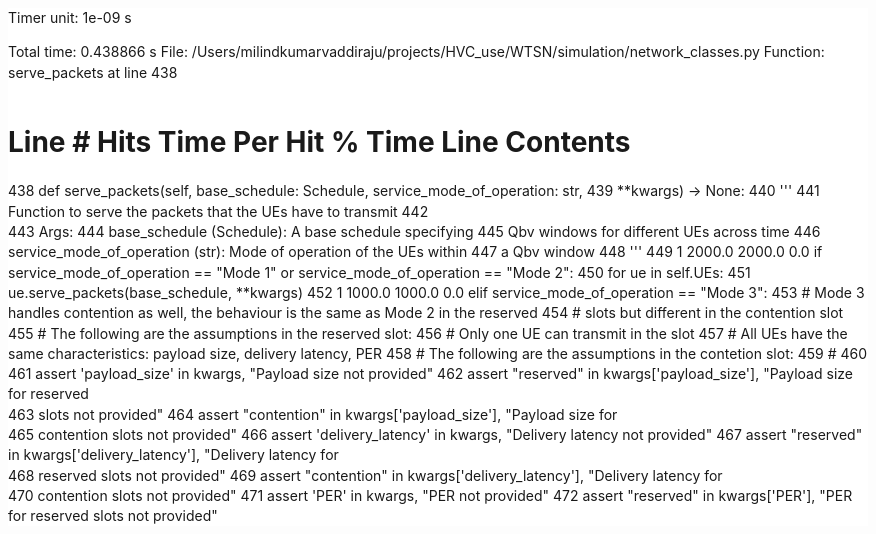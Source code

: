 Timer unit: 1e-09 s

Total time: 0.438866 s
File: /Users/milindkumarvaddiraju/projects/HVC_use/WTSN/simulation/network_classes.py
Function: serve_packets at line 438

Line #      Hits         Time  Per Hit   % Time  Line Contents
==============================================================
   438                                               def serve_packets(self, base_schedule: Schedule, service_mode_of_operation: str, 
   439                                                                 **kwargs) -> None:
   440                                                   '''
   441                                                   Function to serve the packets that the UEs have to transmit
   442                                           
   443                                                   Args:
   444                                                       base_schedule (Schedule): A base schedule specifying
   445                                                           Qbv windows for different UEs across time
   446                                                       service_mode_of_operation (str): Mode of operation of the UEs within 
   447                                                           a Qbv window
   448                                                   '''
   449         1       2000.0   2000.0      0.0          if service_mode_of_operation == "Mode 1" or service_mode_of_operation == "Mode 2":
   450                                                       for ue in self.UEs:
   451                                                           ue.serve_packets(base_schedule, **kwargs)
   452         1       1000.0   1000.0      0.0          elif service_mode_of_operation == "Mode 3":
   453                                                       # Mode 3 handles contention as well, the behaviour is the same as Mode 2 in the reserved
   454                                                       # slots but different in the contention slot
   455                                                       # The following are the assumptions in the reserved slot:
   456                                                           # Only one UE can transmit in the slot
   457                                                           # All UEs have the same characteristics: payload size, delivery latency, PER
   458                                                       # The following are the assumptions in the contetion slot:
   459                                                       # 
   460                                                       
   461                                                       assert 'payload_size' in kwargs, "Payload size not provided"
   462                                                       assert "reserved" in kwargs['payload_size'], "Payload size for reserved \
   463                                                           slots not provided"
   464                                                       assert "contention" in kwargs['payload_size'], "Payload size for \
   465                                                           contention slots not provided"
   466                                                       assert 'delivery_latency' in kwargs, "Delivery latency not provided"
   467                                                       assert "reserved" in kwargs['delivery_latency'], "Delivery latency for \
   468                                                           reserved slots not provided"
   469                                                       assert "contention" in kwargs['delivery_latency'], "Delivery latency for \
   470                                                           contention slots not provided"
   471                                                       assert 'PER' in kwargs, "PER not provided"
   472                                                       assert "reserved" in kwargs['PER'], "PER for reserved slots not provided"